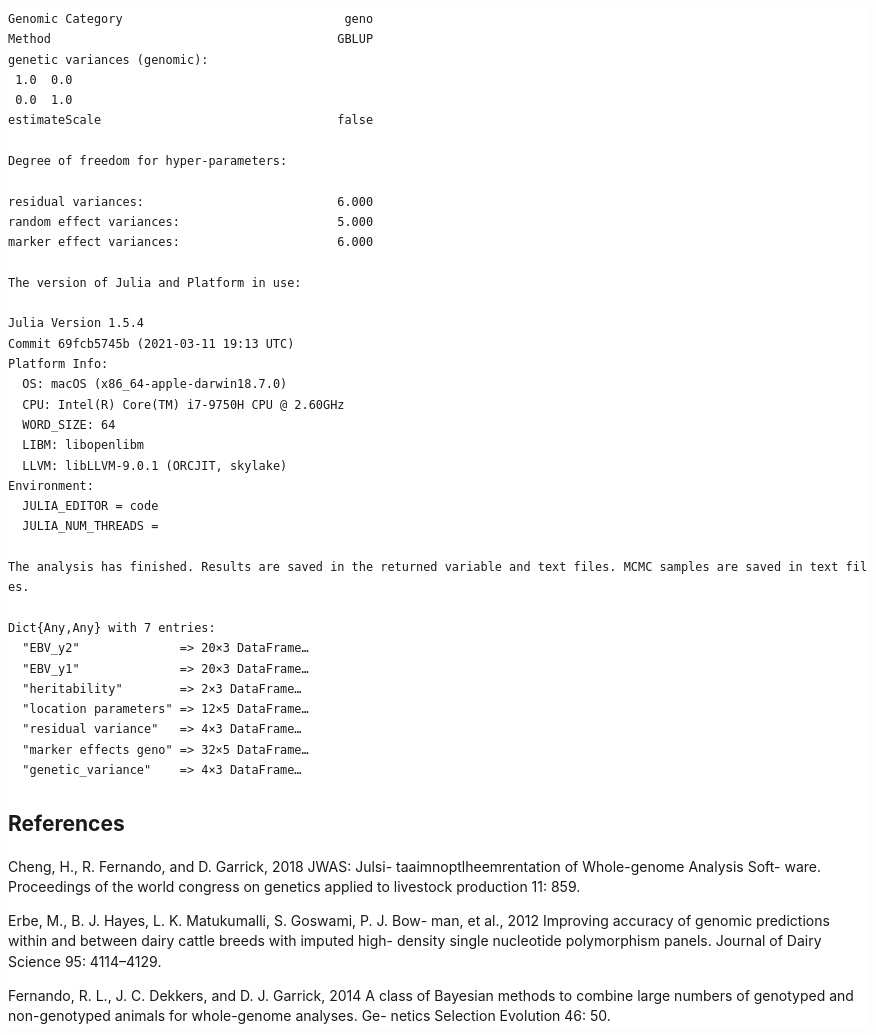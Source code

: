 ```jldoctest
Genomic Category                               geno
Method                                        GBLUP
genetic variances (genomic):  
 1.0  0.0
 0.0  1.0
estimateScale                                 false

Degree of freedom for hyper-parameters:

residual variances:                           6.000
random effect variances:                      5.000
marker effect variances:                      6.000

The version of Julia and Platform in use:

Julia Version 1.5.4
Commit 69fcb5745b (2021-03-11 19:13 UTC)
Platform Info:
  OS: macOS (x86_64-apple-darwin18.7.0)
  CPU: Intel(R) Core(TM) i7-9750H CPU @ 2.60GHz
  WORD_SIZE: 64
  LIBM: libopenlibm
  LLVM: libLLVM-9.0.1 (ORCJIT, skylake)
Environment:
  JULIA_EDITOR = code
  JULIA_NUM_THREADS = 

The analysis has finished. Results are saved in the returned variable and text files. MCMC samples are saved in text files.

Dict{Any,Any} with 7 entries:
  "EBV_y2"              => 20×3 DataFrame…
  "EBV_y1"              => 20×3 DataFrame…
  "heritability"        => 2×3 DataFrame…
  "location parameters" => 12×5 DataFrame…
  "residual variance"   => 4×3 DataFrame…
  "marker effects geno" => 32×5 DataFrame…
  "genetic_variance"    => 4×3 DataFrame…
```

## References
Cheng, H., R. Fernando, and D. Garrick, 2018 JWAS: Julsi- taaimnoptlheemrentation of Whole-genome Analysis Soft- ware. Proceedings of the world congress on genetics applied to livestock production 11: 859.

Erbe, M., B. J. Hayes, L. K. Matukumalli, S. Goswami, P. J. Bow- man, et al., 2012 Improving accuracy of genomic predictions within and between dairy cattle breeds with imputed high- density single nucleotide polymorphism panels. Journal of Dairy Science 95: 4114–4129.

Fernando, R. L., J. C. Dekkers, and D. J. Garrick, 2014 A class of Bayesian methods to combine large numbers of genotyped and non-genotyped animals for whole-genome analyses. Ge- netics Selection Evolution 46: 50.
